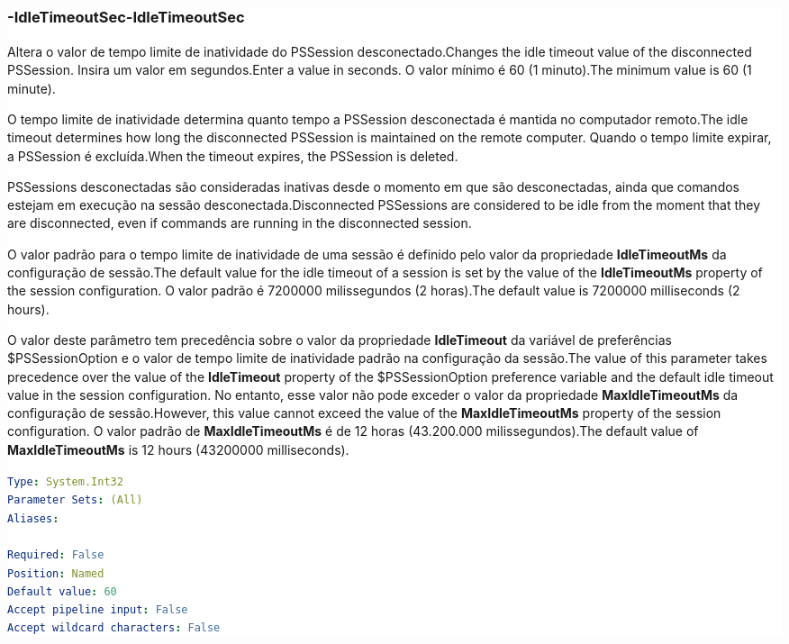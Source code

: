 ### <span data-ttu-id="2c008-187">-IdleTimeoutSec</span><span class="sxs-lookup"><span data-stu-id="2c008-187">-IdleTimeoutSec</span></span>

<span data-ttu-id="2c008-188">Altera o valor de tempo limite de inatividade do PSSession desconectado.</span><span class="sxs-lookup"><span data-stu-id="2c008-188">Changes the idle timeout value of the disconnected PSSession.</span></span> <span data-ttu-id="2c008-189">Insira um valor em segundos.</span><span class="sxs-lookup"><span data-stu-id="2c008-189">Enter a value in seconds.</span></span> <span data-ttu-id="2c008-190">O valor mínimo é 60 (1 minuto).</span><span class="sxs-lookup"><span data-stu-id="2c008-190">The minimum value is 60 (1 minute).</span></span>

<span data-ttu-id="2c008-191">O tempo limite de inatividade determina quanto tempo a PSSession desconectada é mantida no computador remoto.</span><span class="sxs-lookup"><span data-stu-id="2c008-191">The idle timeout determines how long the disconnected PSSession is maintained on the remote computer.</span></span> <span data-ttu-id="2c008-192">Quando o tempo limite expirar, a PSSession é excluída.</span><span class="sxs-lookup"><span data-stu-id="2c008-192">When the timeout expires, the PSSession is deleted.</span></span>

<span data-ttu-id="2c008-193">PSSessions desconectadas são consideradas inativas desde o momento em que são desconectadas, ainda que comandos estejam em execução na sessão desconectada.</span><span class="sxs-lookup"><span data-stu-id="2c008-193">Disconnected PSSessions are considered to be idle from the moment that they are disconnected, even if commands are running in the disconnected session.</span></span>

<span data-ttu-id="2c008-194">O valor padrão para o tempo limite de inatividade de uma sessão é definido pelo valor da propriedade **IdleTimeoutMs** da configuração de sessão.</span><span class="sxs-lookup"><span data-stu-id="2c008-194">The default value for the idle timeout of a session is set by the value of the **IdleTimeoutMs** property of the session configuration.</span></span> <span data-ttu-id="2c008-195">O valor padrão é 7200000 milissegundos (2 horas).</span><span class="sxs-lookup"><span data-stu-id="2c008-195">The default value is 7200000 milliseconds (2 hours).</span></span>

<span data-ttu-id="2c008-196">O valor deste parâmetro tem precedência sobre o valor da propriedade **IdleTimeout** da variável de preferências $PSSessionOption e o valor de tempo limite de inatividade padrão na configuração da sessão.</span><span class="sxs-lookup"><span data-stu-id="2c008-196">The value of this parameter takes precedence over the value of the **IdleTimeout** property of the $PSSessionOption preference variable and the default idle timeout value in the session configuration.</span></span> <span data-ttu-id="2c008-197">No entanto, esse valor não pode exceder o valor da propriedade **MaxIdleTimeoutMs** da configuração de sessão.</span><span class="sxs-lookup"><span data-stu-id="2c008-197">However, this value cannot exceed the value of the **MaxIdleTimeoutMs** property of the session configuration.</span></span> <span data-ttu-id="2c008-198">O valor padrão de **MaxIdleTimeoutMs** é de 12 horas (43.200.000 milissegundos).</span><span class="sxs-lookup"><span data-stu-id="2c008-198">The default value of **MaxIdleTimeoutMs** is 12 hours (43200000 milliseconds).</span></span>

```yaml
Type: System.Int32
Parameter Sets: (All)
Aliases:

Required: False
Position: Named
Default value: 60
Accept pipeline input: False
Accept wildcard characters: False
```
